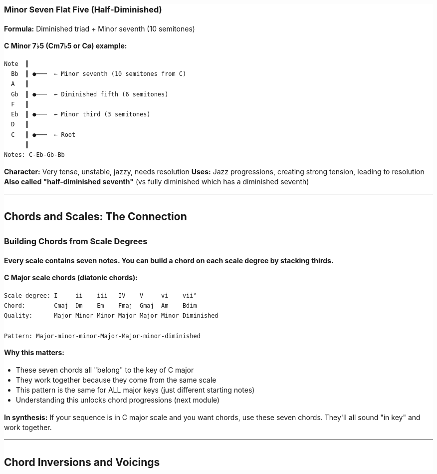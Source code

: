 
### Minor Seven Flat Five (Half-Diminished)

**Formula:** Diminished triad + Minor seventh (10 semitones)

**C Minor 7♭5 (Cm7♭5 or Cø) example:**
```
Note  ║ 
  Bb  ║ ●───  ← Minor seventh (10 semitones from C)
  A   ║ 
  Gb  ║ ●───  ← Diminished fifth (6 semitones)
  F   ║ 
  Eb  ║ ●───  ← Minor third (3 semitones)
  D   ║ 
  C   ║ ●───  ← Root
      ║
Notes: C-Eb-Gb-Bb
```

**Character:** Very tense, unstable, jazzy, needs resolution
**Uses:** Jazz progressions, creating strong tension, leading to resolution
**Also called "half-diminished seventh"** (vs fully diminished which has a diminished seventh)

---

## Chords and Scales: The Connection

### Building Chords from Scale Degrees

**Every scale contains seven notes. You can build a chord on each scale degree by stacking thirds.**

**C Major scale chords (diatonic chords):**
```
Scale degree: I     ii    iii   IV    V     vi    vii°
Chord:        Cmaj  Dm    Em    Fmaj  Gmaj  Am    Bdim
Quality:      Major Minor Minor Major Major Minor Diminished

Pattern: Major-minor-minor-Major-Major-minor-diminished
```

**Why this matters:**
- These seven chords all "belong" to the key of C major
- They work together because they come from the same scale
- This pattern is the same for ALL major keys (just different starting notes)
- Understanding this unlocks chord progressions (next module)

**In synthesis:**
If your sequence is in C major scale and you want chords, use these seven chords. They'll all sound "in key" and work together.

---

## Chord Inversions and Voicings

